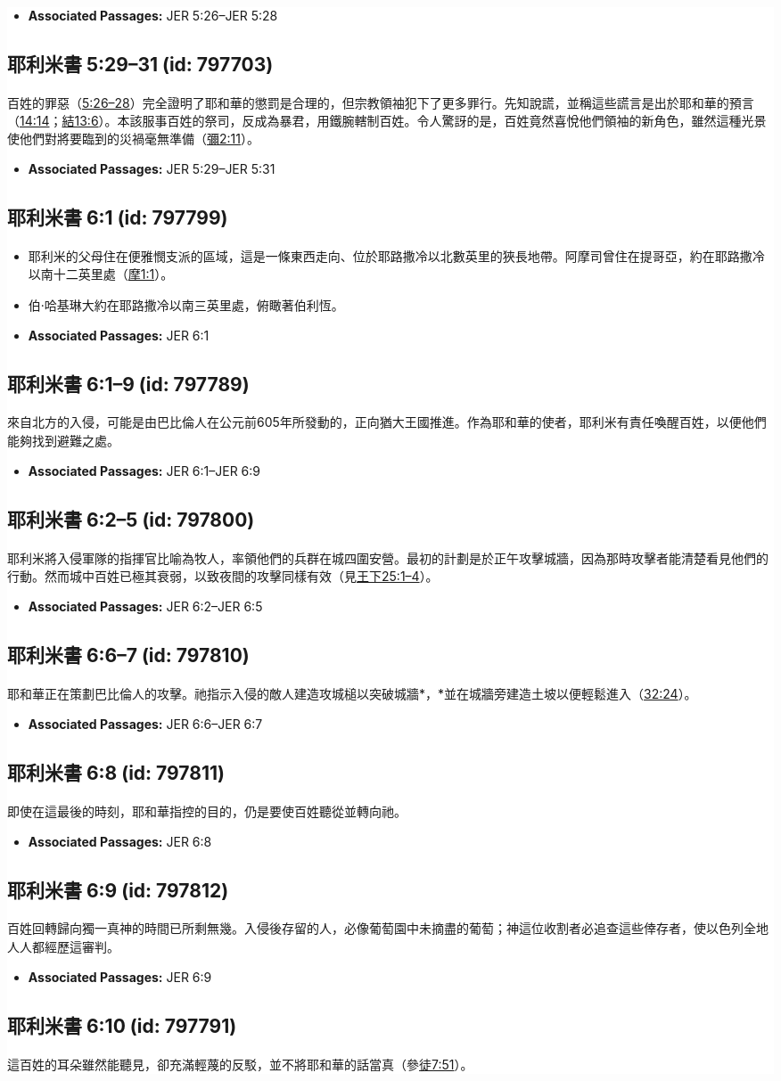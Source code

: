 * **Associated Passages:** JER 5:26–JER 5:28

## 耶利米書 5:29–31 (id: 797703)

百姓的罪惡（[5:26–28](https://ref.ly/Jer5:26-Jer5:28)）完全證明了耶和華的懲罰是合理的，但宗教領袖犯下了更多罪行。先知說謊，並稱這些謊言是出於耶和華的預言（[14:14](https://ref.ly/Jer14:14)；[結13:6](https://ref.ly/Ezek13:6)）。本該服事百姓的祭司，反成為暴君，用鐵腕轄制百姓。令人驚訝的是，百姓竟然喜悅他們領袖的新角色，雖然這種光景使他們對將要臨到的災禍毫無準備（[彌2:11](https://ref.ly/Mic2:11)）。

* **Associated Passages:** JER 5:29–JER 5:31

## 耶利米書 6:1 (id: 797799)

* 耶利米的父母住在便雅憫支派的區域，這是一條東西走向、位於耶路撒冷以北數英里的狹長地帶。阿摩司曾住在提哥亞，約在耶路撒冷以南十二英里處（[摩1:1](https://ref.ly/Amos1:1)）。
* 伯‧哈基琳大約在耶路撒冷以南三英里處，俯瞰著伯利恆。

* **Associated Passages:** JER 6:1

## 耶利米書 6:1–9 (id: 797789)

來自北方的入侵，可能是由巴比倫人在公元前605年所發動的，正向猶大王國推進。作為耶和華的使者，耶利米有責任喚醒百姓，以便他們能夠找到避難之處。

* **Associated Passages:** JER 6:1–JER 6:9

## 耶利米書 6:2–5 (id: 797800)

耶利米將入侵軍隊的指揮官比喻為牧人，率領他們的兵群在城四圍安營。最初的計劃是於正午攻擊城牆，因為那時攻擊者能清楚看見他們的行動。然而城中百姓已極其衰弱，以致夜間的攻擊同樣有效（見[王下25:1–4](https://ref.ly/2Kgs25:1-2Kgs25:4)）。

* **Associated Passages:** JER 6:2–JER 6:5

## 耶利米書 6:6–7 (id: 797810)

耶和華正在策劃巴比倫人的攻擊。祂指示入侵的敵人建造攻城槌以突破城牆*，*並在城牆旁建造土坡以便輕鬆進入（[32:24](https://ref.ly/Jer32:24)）。

* **Associated Passages:** JER 6:6–JER 6:7

## 耶利米書 6:8 (id: 797811)

即使在這最後的時刻，耶和華指控的目的，仍是要使百姓聽從並轉向祂。

* **Associated Passages:** JER 6:8

## 耶利米書 6:9 (id: 797812)

百姓回轉歸向獨一真神的時間已所剩無幾。入侵後存留的人，必像葡萄園中未摘盡的葡萄；神這位收割者必追查這些倖存者，使以色列全地人人都經歷這審判。

* **Associated Passages:** JER 6:9

## 耶利米書 6:10 (id: 797791)

這百姓的耳朵雖然能聽見，卻充滿輕蔑的反駁，並不將耶和華的話當真（參[徒7:51](https://ref.ly/Acts7:51)）。
